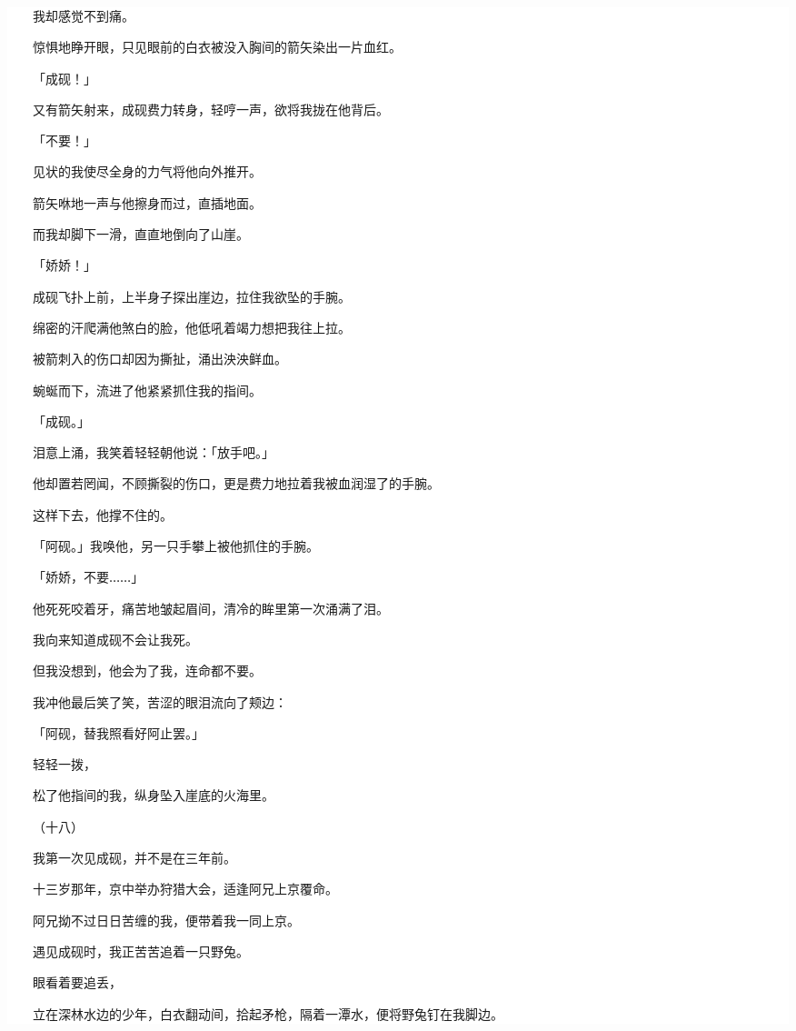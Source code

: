 &emsp;&emsp;我却感觉不到痛。  
  
&emsp;&emsp;惊惧地睁开眼，只见眼前的白衣被没入胸间的箭矢染出一片血红。  
  
&emsp;&emsp;「成砚！」  
  
&emsp;&emsp;又有箭矢射来，成砚费力转身，轻哼一声，欲将我拢在他背后。  
  
&emsp;&emsp;「不要！」  
  
&emsp;&emsp;见状的我使尽全身的力气将他向外推开。  
  
&emsp;&emsp;箭矢咻地一声与他擦身而过，直插地面。  
  
&emsp;&emsp;而我却脚下一滑，直直地倒向了山崖。  
  
&emsp;&emsp;「娇娇！」  
  
&emsp;&emsp;成砚飞扑上前，上半身子探出崖边，拉住我欲坠的手腕。  
  
&emsp;&emsp;绵密的汗爬满他煞白的脸，他低吼着竭力想把我往上拉。  
  
&emsp;&emsp;被箭刺入的伤口却因为撕扯，涌出泱泱鲜血。  
  
&emsp;&emsp;蜿蜒而下，流进了他紧紧抓住我的指间。  
  
&emsp;&emsp;「成砚。」  
  
&emsp;&emsp;泪意上涌，我笑着轻轻朝他说：「放手吧。」  
  
&emsp;&emsp;他却置若罔闻，不顾撕裂的伤口，更是费力地拉着我被血润湿了的手腕。  
  
&emsp;&emsp;这样下去，他撑不住的。  
  
&emsp;&emsp;「阿砚。」我唤他，另一只手攀上被他抓住的手腕。  
  
&emsp;&emsp;「娇娇，不要……」  
  
&emsp;&emsp;他死死咬着牙，痛苦地皱起眉间，清冷的眸里第一次涌满了泪。  
  
&emsp;&emsp;我向来知道成砚不会让我死。  
  
&emsp;&emsp;但我没想到，他会为了我，连命都不要。  
  
&emsp;&emsp;我冲他最后笑了笑，苦涩的眼泪流向了颊边：  
  
&emsp;&emsp;「阿砚，替我照看好阿止罢。」  
  
&emsp;&emsp;轻轻一拨，  
  
&emsp;&emsp;松了他指间的我，纵身坠入崖底的火海里。  
  
&emsp;&emsp;（十八）  
  
&emsp;&emsp;我第一次见成砚，并不是在三年前。  
  
&emsp;&emsp;十三岁那年，京中举办狩猎大会，适逢阿兄上京覆命。  
  
&emsp;&emsp;阿兄拗不过日日苦缠的我，便带着我一同上京。  
  
&emsp;&emsp;遇见成砚时，我正苦苦追着一只野兔。  
  
&emsp;&emsp;眼看着要追丢，  
  
&emsp;&emsp;立在深林水边的少年，白衣翻动间，拾起矛枪，隔着一潭水，便将野兔钉在我脚边。  
  